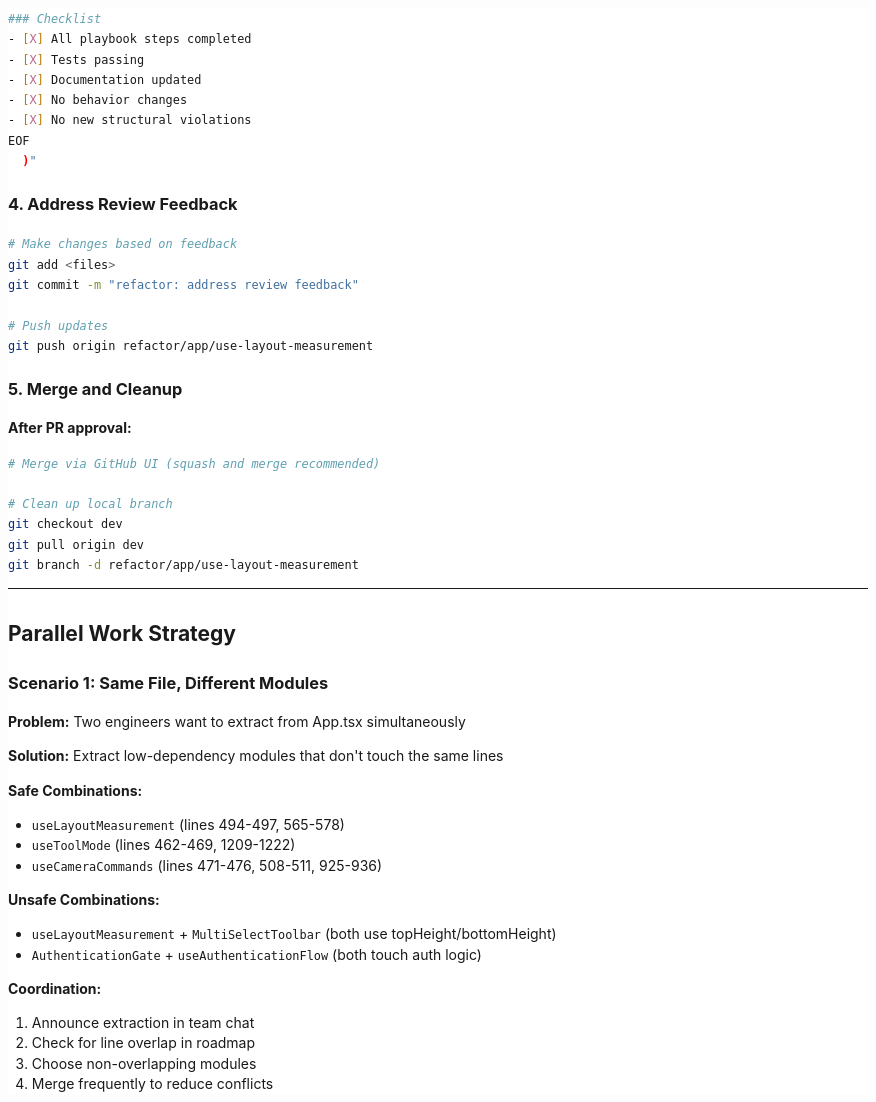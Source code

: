 ```bash
### Checklist
- [X] All playbook steps completed
- [X] Tests passing
- [X] Documentation updated
- [X] No behavior changes
- [X] No new structural violations
EOF
  )"
```

### 4. Address Review Feedback

```bash
# Make changes based on feedback
git add <files>
git commit -m "refactor: address review feedback"

# Push updates
git push origin refactor/app/use-layout-measurement
```

### 5. Merge and Cleanup

**After PR approval:**

```bash
# Merge via GitHub UI (squash and merge recommended)

# Clean up local branch
git checkout dev
git pull origin dev
git branch -d refactor/app/use-layout-measurement
```

---

## Parallel Work Strategy

### Scenario 1: Same File, Different Modules

**Problem:** Two engineers want to extract from App.tsx simultaneously

**Solution:** Extract low-dependency modules that don't touch the same lines

**Safe Combinations:**
- `useLayoutMeasurement` (lines 494-497, 565-578)
- `useToolMode` (lines 462-469, 1209-1222)
- `useCameraCommands` (lines 471-476, 508-511, 925-936)

**Unsafe Combinations:**
- `useLayoutMeasurement` + `MultiSelectToolbar` (both use topHeight/bottomHeight)
- `AuthenticationGate` + `useAuthenticationFlow` (both touch auth logic)

**Coordination:**
1. Announce extraction in team chat
2. Check for line overlap in roadmap
3. Choose non-overlapping modules
4. Merge frequently to reduce conflicts
